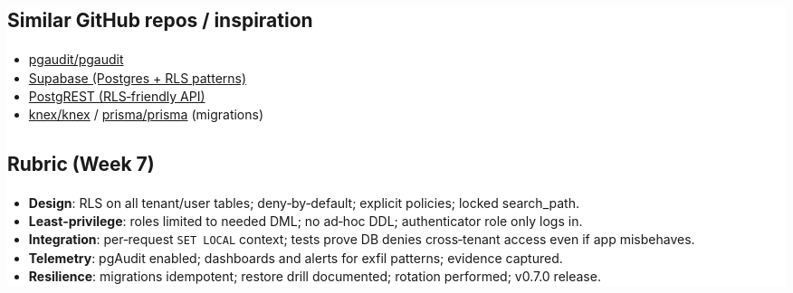 ## Similar GitHub repos / inspiration
- [pgaudit/pgaudit](https://github.com/pgaudit/pgaudit)
- [Supabase (Postgres + RLS patterns)](https://github.com/supabase/supabase)
- [PostgREST (RLS‑friendly API)](https://github.com/PostgREST/postgrest)
- [knex/knex](https://github.com/knex/knex) / [prisma/prisma](https://github.com/prisma/prisma) (migrations)

## Rubric (Week 7)
- **Design**: RLS on all tenant/user tables; deny‑by‑default; explicit policies; locked search_path.
- **Least‑privilege**: roles limited to needed DML; no ad‑hoc DDL; authenticator role only logs in.
- **Integration**: per‑request `SET LOCAL` context; tests prove DB denies cross‑tenant access even if app misbehaves.
- **Telemetry**: pgAudit enabled; dashboards and alerts for exfil patterns; evidence captured.
- **Resilience**: migrations idempotent; restore drill documented; rotation performed; v0.7.0 release.


